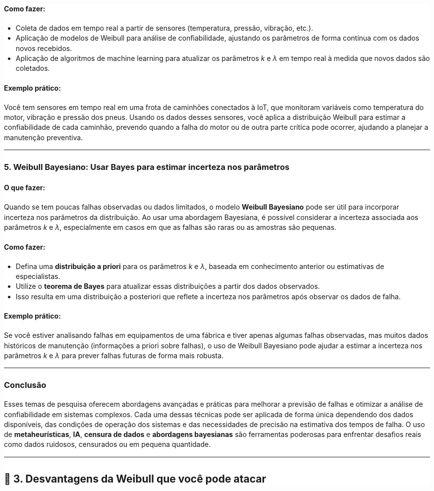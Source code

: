 #### Como fazer:
- Coleta de dados em tempo real a partir de sensores (temperatura, pressão, vibração, etc.).
- Aplicação de modelos de Weibull para análise de confiabilidade, ajustando os parâmetros de forma contínua com os dados novos recebidos.
- Aplicação de algoritmos de machine learning para atualizar os parâmetros $k$ e $\lambda$ em tempo real à medida que novos dados são coletados.

#### Exemplo prático:
Você tem sensores em tempo real em uma frota de caminhões conectados à IoT, que monitoram variáveis como temperatura do motor, vibração e pressão dos pneus. Usando os dados desses sensores, você aplica a distribuição Weibull para estimar a confiabilidade de cada caminhão, prevendo quando a falha do motor ou de outra parte crítica pode ocorrer, ajudando a planejar a manutenção preventiva.

---

### 5. **Weibull Bayesiano: Usar Bayes para estimar incerteza nos parâmetros**

#### O que fazer:
Quando se tem poucas falhas observadas ou dados limitados, o modelo **Weibull Bayesiano** pode ser útil para incorporar incerteza nos parâmetros da distribuição. Ao usar uma abordagem Bayesiana, é possível considerar a incerteza associada aos parâmetros $k$ e $\lambda$, especialmente em casos em que as falhas são raras ou as amostras são pequenas.

#### Como fazer:
- Defina uma **distribuição a priori** para os parâmetros $k$ e $\lambda$, baseada em conhecimento anterior ou estimativas de especialistas.
- Utilize o **teorema de Bayes** para atualizar essas distribuições a partir dos dados observados.
- Isso resulta em uma distribuição a posteriori que reflete a incerteza nos parâmetros após observar os dados de falha.

#### Exemplo prático:
Se você estiver analisando falhas em equipamentos de uma fábrica e tiver apenas algumas falhas observadas, mas muitos dados históricos de manutenção (informações a priori sobre falhas), o uso de Weibull Bayesiano pode ajudar a estimar a incerteza nos parâmetros $k$ e $\lambda$ para prever falhas futuras de forma mais robusta.

---

### Conclusão

Esses temas de pesquisa oferecem abordagens avançadas e práticas para melhorar a previsão de falhas e otimizar a análise de confiabilidade em sistemas complexos. Cada uma dessas técnicas pode ser aplicada de forma única dependendo dos dados disponíveis, das condições de operação dos sistemas e das necessidades de precisão na estimativa dos tempos de falha. O uso de **metaheurísticas**, **IA**, **censura de dados** e **abordagens bayesianas** são ferramentas poderosas para enfrentar desafios reais como dados ruidosos, censurados ou em pequena quantidade.

---

## 🔬 **3. Desvantagens da Weibull que você pode atacar**
